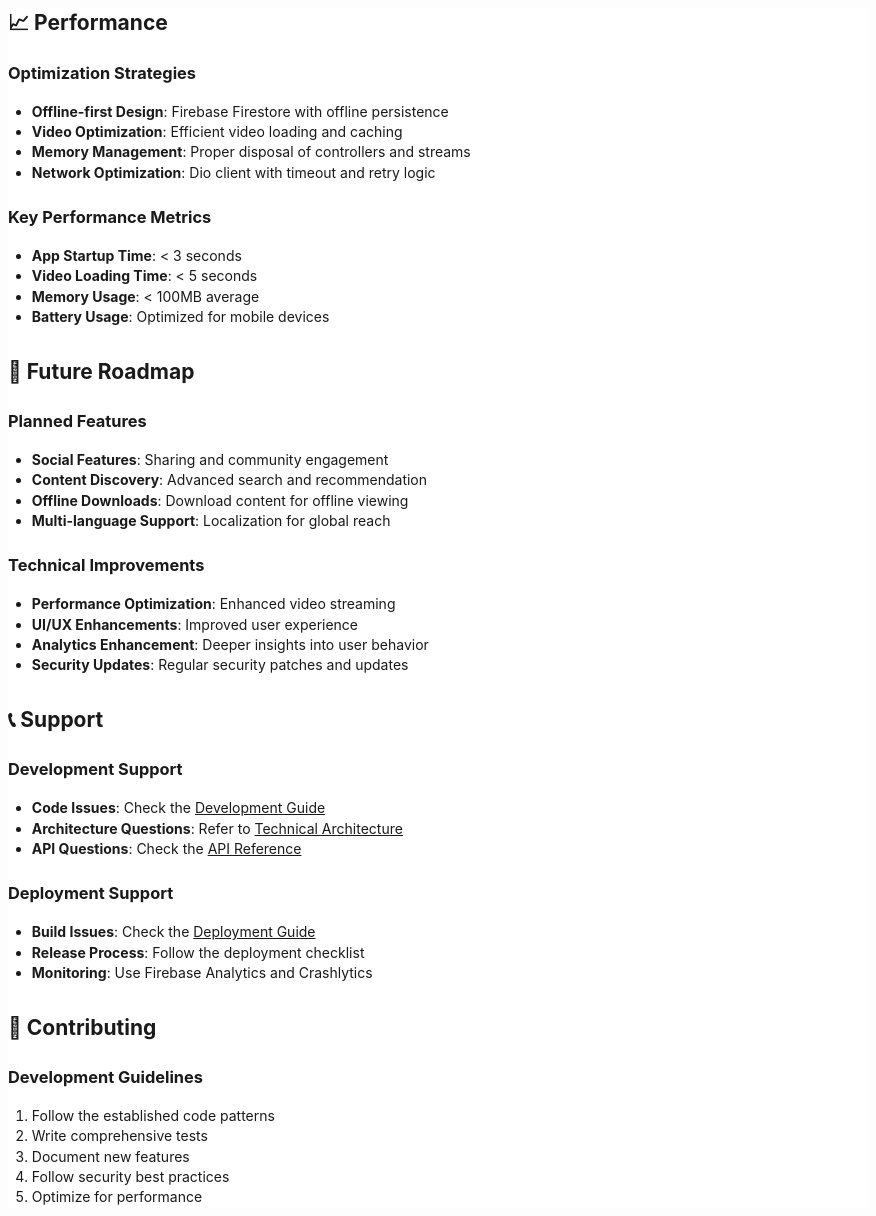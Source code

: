 ## **📈 Performance**

### **Optimization Strategies**
- **Offline-first Design**: Firebase Firestore with offline persistence
- **Video Optimization**: Efficient video loading and caching
- **Memory Management**: Proper disposal of controllers and streams
- **Network Optimization**: Dio client with timeout and retry logic

### **Key Performance Metrics**
- **App Startup Time**: < 3 seconds
- **Video Loading Time**: < 5 seconds
- **Memory Usage**: < 100MB average
- **Battery Usage**: Optimized for mobile devices

## **🔄 Future Roadmap**

### **Planned Features**
- **Social Features**: Sharing and community engagement
- **Content Discovery**: Advanced search and recommendation
- **Offline Downloads**: Download content for offline viewing
- **Multi-language Support**: Localization for global reach

### **Technical Improvements**
- **Performance Optimization**: Enhanced video streaming
- **UI/UX Enhancements**: Improved user experience
- **Analytics Enhancement**: Deeper insights into user behavior
- **Security Updates**: Regular security patches and updates

## **📞 Support**

### **Development Support**
- **Code Issues**: Check the [Development Guide](DEVELOPMENT_GUIDE.md)
- **Architecture Questions**: Refer to [Technical Architecture](TECHNICAL_ARCHITECTURE.md)
- **API Questions**: Check the [API Reference](API_REFERENCE.md)

### **Deployment Support**
- **Build Issues**: Check the [Deployment Guide](DEPLOYMENT_GUIDE.md)
- **Release Process**: Follow the deployment checklist
- **Monitoring**: Use Firebase Analytics and Crashlytics

## **📝 Contributing**

### **Development Guidelines**
1. Follow the established code patterns
2. Write comprehensive tests
3. Document new features
4. Follow security best practices
5. Optimize for performance

